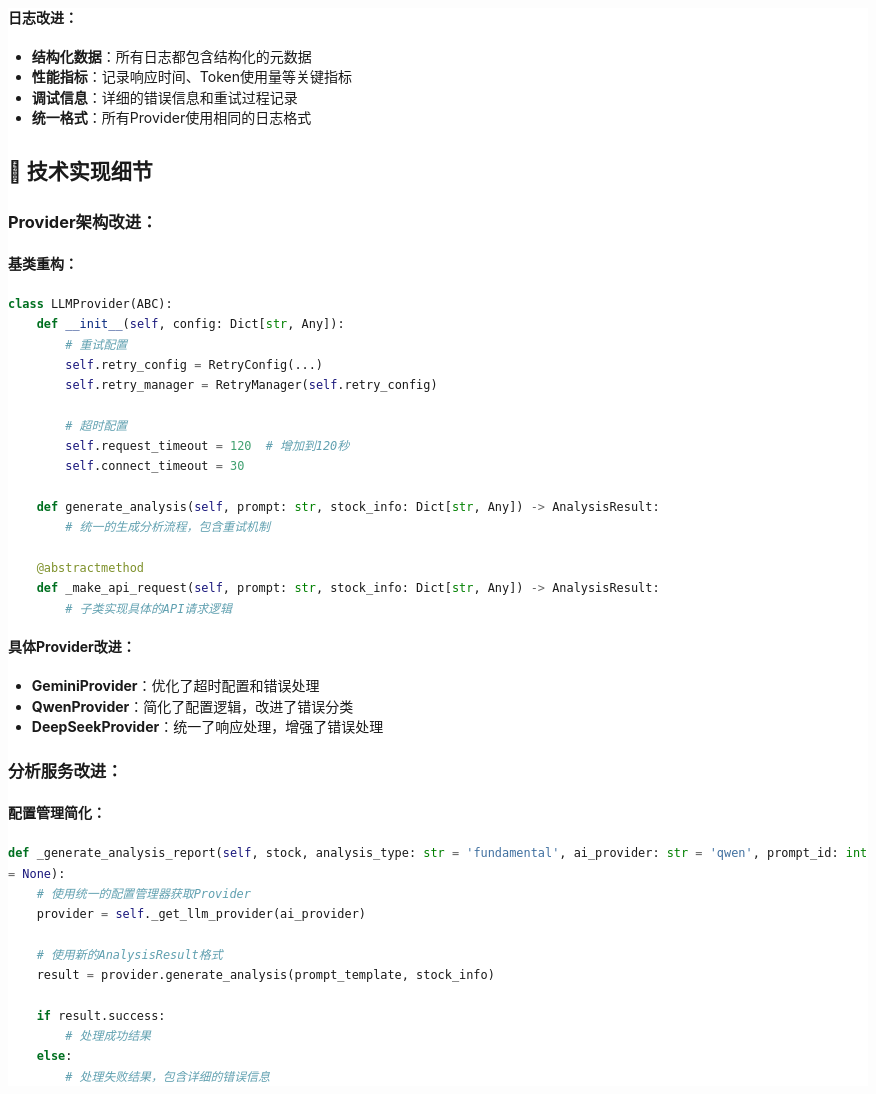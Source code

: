 #### 日志改进：
- **结构化数据**：所有日志都包含结构化的元数据
- **性能指标**：记录响应时间、Token使用量等关键指标
- **调试信息**：详细的错误信息和重试过程记录
- **统一格式**：所有Provider使用相同的日志格式

## 🔧 技术实现细节

### Provider架构改进：

#### 基类重构：
```python
class LLMProvider(ABC):
    def __init__(self, config: Dict[str, Any]):
        # 重试配置
        self.retry_config = RetryConfig(...)
        self.retry_manager = RetryManager(self.retry_config)
        
        # 超时配置
        self.request_timeout = 120  # 增加到120秒
        self.connect_timeout = 30
    
    def generate_analysis(self, prompt: str, stock_info: Dict[str, Any]) -> AnalysisResult:
        # 统一的生成分析流程，包含重试机制
    
    @abstractmethod
    def _make_api_request(self, prompt: str, stock_info: Dict[str, Any]) -> AnalysisResult:
        # 子类实现具体的API请求逻辑
```

#### 具体Provider改进：
- **GeminiProvider**：优化了超时配置和错误处理
- **QwenProvider**：简化了配置逻辑，改进了错误分类
- **DeepSeekProvider**：统一了响应处理，增强了错误处理

### 分析服务改进：

#### 配置管理简化：
```python
def _generate_analysis_report(self, stock, analysis_type: str = 'fundamental', ai_provider: str = 'qwen', prompt_id: int = None):
    # 使用统一的配置管理器获取Provider
    provider = self._get_llm_provider(ai_provider)
    
    # 使用新的AnalysisResult格式
    result = provider.generate_analysis(prompt_template, stock_info)
    
    if result.success:
        # 处理成功结果
    else:
        # 处理失败结果，包含详细的错误信息
```
